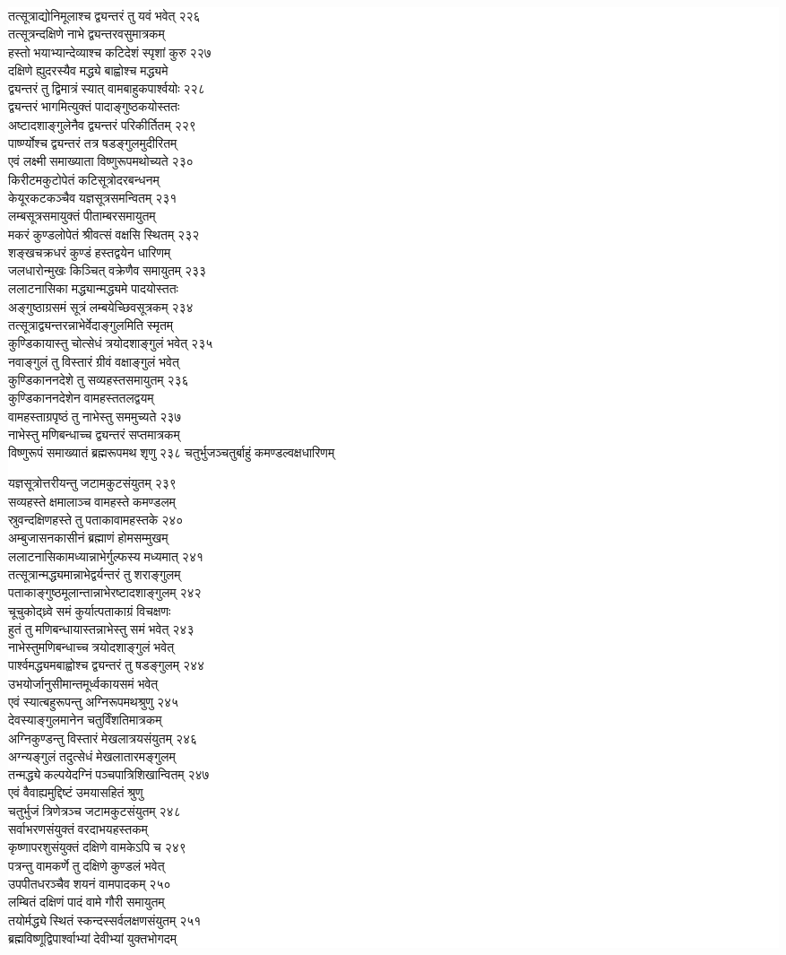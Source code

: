 तत्सूत्राद्योनिमूलाश्च द्व्यन्तरं तु यवं भवेत् २२६  
तत्सूत्रन्दक्षिणे नाभे द्व्यन्तरवसुमात्रकम्  
हस्तो भयाभ्यान्देव्याश्च कटिदेशं स्पृशां कुरु २२७  
दक्षिणे ह्युदरस्यैव मद्ध्ये बाह्वोश्च मद्ध्यमे  
द्व्यन्तरं तु द्विमात्रं स्यात् वामबाहुकपार्श्वयोः २२८  
द्व्यन्तरं भागमित्युक्तं पादाङ्गुष्ठकयोस्ततः  
अष्टादशाङ्गुलेनैव द्व्यन्तरं परिकीर्तितम् २२९  
पार्ष्ण्योश्च द्व्यन्तरं तत्र षडङ्गुलमुदीरितम्  
एवं लक्ष्मी समाख्याता विष्णुरूपमथोच्यते २३०  
किरीटमकुटोपेतं कटिसूत्रोदरबन्धनम्  
केयूरकटकञ्चैव यज्ञसूत्रसमन्वितम् २३१  
लम्बसूत्रसमायुक्तं पीताम्बरसमायुतम्  
मकरं कुण्डलोपेतं श्रीवत्सं वक्षसि स्थितम् २३२  
शङ्खचक्रधरं कुण्डं हस्तद्वयेन धारिणम्  
जलधारोन्मुखः किञ्चित् वक्रेणैव समायुतम् २३३  
ललाटनासिका मद्ध्यान्मद्ध्यमे पादयोस्ततः  
अङ्गुष्ठाग्रसमं सूत्रं लम्बयेच्छिवसूत्रकम् २३४  
तत्सूत्राद्व्यन्तरन्नाभेर्वेदाङ्गुलमिति स्मृतम्  
कुण्डिकायास्तु चोत्सेधं त्रयोदशाङ्गुलं भवेत् २३५  
नवाङ्गुलं तु विस्तारं ग्रीवं वक्षाङ्गुलं भवेत्  
कुण्डिकाननदेशे तु सव्यहस्तसमायुतम् २३६  
कुण्डिकाननदेशेन वामहस्ततलद्वयम्  
वामहस्ताग्रपृष्ठं तु नाभेस्तु सममुच्यते २३७  
नाभेस्तु मणिबन्धाच्च द्व्यन्तरं सप्तमात्रकम्  
विष्णुरूपं समाख्यातं ब्रह्मरूपमथ शृणु २३८
चतुर्भुजञ्चतुर्बाहुं कमण्डल्वक्षधारिणम्

यज्ञसूत्रोत्तरीयन्तु जटामकुटसंयुतम् २३९  
सव्यहस्ते क्षमालाञ्च वामहस्ते कमण्डलम्  
स्रुवन्दक्षिणहस्ते तु पताकावामहस्तके २४०  
अम्बुजासनकासीनं ब्रह्माणं होमसम्मुखम्  
ललाटनासिकामध्यान्नाभेर्गुल्फस्य मध्यमात् २४१  
तत्सूत्रान्मद्ध्यमान्नाभेद्वर्यन्तरं तु शराङ्गुलम्  
पताकाङ्गुष्ठमूलान्तान्नाभेरष्टादशाङ्गुलम् २४२  
चूचुकोद्ध्र्वे समं कुर्यात्पताकाग्रं विचक्षणः  
हुतं तु मणिबन्धायास्तन्नाभेस्तु समं भवेत् २४३  
नाभेस्तुमणिबन्धाच्च त्रयोदशाङ्गुलं भवेत्  
पार्श्वमद्ध्यमबाह्वोश्च द्व्यन्तरं तु षडङ्गुलम् २४४  
उभयोर्जानुसीमान्तमूर्ध्वकायसमं भवेत्  
एवं स्यात्बहुरूपन्तु अग्निरूपमथश्रुणु २४५  
देवस्याङ्गुलमानेन चतुर्विंशतिमात्रकम्  
अग्निकुण्डन्तु विस्तारं मेखलात्रयसंयुतम् २४६  
अग्न्यङ्गुलं तदुत्सेधं मेखलातारमङ्गुलम्  
तन्मद्ध्ये कल्पयेदग्निं पञ्चपात्रिशिखान्वितम् २४७  
एवं वैवाह्यमुद्दिष्टं उमयासहितं श्रुणु  
चतुर्भुजं त्रिणेत्रञ्च जटामकुटसंयुतम् २४८  
सर्वाभरणसंयुक्तं वरदाभयहस्तकम्  
कृष्णापरशुसंयुक्तं दक्षिणे वामकेऽपि च २४९  
पत्रन्तु वामकर्णे तु दक्षिणे कुण्डलं भवेत्  
उपपीतधरञ्चैव शयनं वामपादकम् २५०  
लम्बितं दक्षिणं पादं वामे गौरी समायुतम्  
तयोर्मद्ध्ये स्थितं स्कन्दस्सर्वलक्षणसंयुतम् २५१  
ब्रह्मविष्णूद्विपार्श्वाभ्यां देवीभ्यां युक्तभोगदम्
